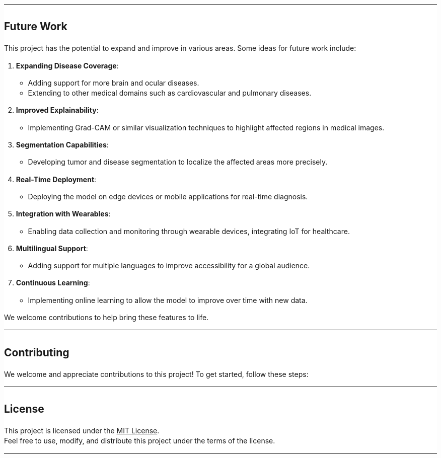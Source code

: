 
---

## **Future Work**

This project has the potential to expand and improve in various areas. Some ideas for future work include:

1. **Expanding Disease Coverage**:
   - Adding support for more brain and ocular diseases.
   - Extending to other medical domains such as cardiovascular and pulmonary diseases.

2. **Improved Explainability**:
   - Implementing Grad-CAM or similar visualization techniques to highlight affected regions in medical images.

3. **Segmentation Capabilities**:
   - Developing tumor and disease segmentation to localize the affected areas more precisely.

4. **Real-Time Deployment**:
   - Deploying the model on edge devices or mobile applications for real-time diagnosis.

5. **Integration with Wearables**:
   - Enabling data collection and monitoring through wearable devices, integrating IoT for healthcare.

6. **Multilingual Support**:
   - Adding support for multiple languages to improve accessibility for a global audience.

7. **Continuous Learning**:
   - Implementing online learning to allow the model to improve over time with new data.

We welcome contributions to help bring these features to life. 


---

## **Contributing**

We welcome and appreciate contributions to this project! To get started, follow these steps:

---

## **License**

This project is licensed under the [MIT License](LICENSE).  
Feel free to use, modify, and distribute this project under the terms of the license.

---



